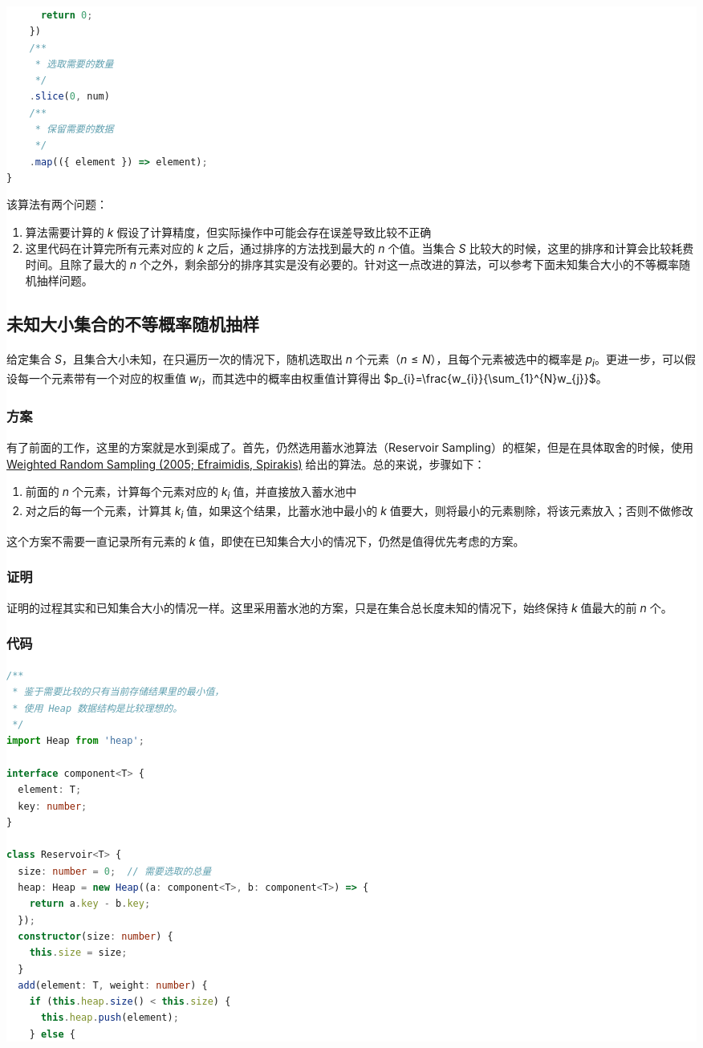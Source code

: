 ```typescript
      return 0;
    })
    /**
     * 选取需要的数量
     */
    .slice(0, num)
    /**
     * 保留需要的数据
     */
    .map(({ element }) => element);
}
```

该算法有两个问题：

1. 算法需要计算的 $k$ 假设了计算精度，但实际操作中可能会存在误差导致比较不正确
2. 这里代码在计算完所有元素对应的 $k$ 之后，通过排序的方法找到最大的 $n$ 个值。当集合 $S$ 比较大的时候，这里的排序和计算会比较耗费时间。且除了最大的 $n$ 个之外，剩余部分的排序其实是没有必要的。针对这一点改进的算法，可以参考下面未知集合大小的不等概率随机抽样问题。

## 未知大小集合的不等概率随机抽样

给定集合 $S$，且集合大小未知，在只遍历一次的情况下，随机选取出 $n$ 个元素（$n \leq N$），且每个元素被选中的概率是 $p_{i}$。更进一步，可以假设每一个元素带有一个对应的权重值 $w_{i}$，而其选中的概率由权重值计算得出 $p_{i}=\frac{w_{i}}{\sum_{1}^{N}w_{j}}$。

### 方案

有了前面的工作，这里的方案就是水到渠成了。首先，仍然选用蓄水池算法（Reservoir Sampling）的框架，但是在具体取舍的时候，使用 [Weighted Random Sampling (2005; Efraimidis, Spirakis)](http://utopia.duth.gr/~pefraimi/research/data/2007EncOfAlg.pdf) 给出的算法。总的来说，步骤如下：

1. 前面的 $n$ 个元素，计算每个元素对应的 $k_i$ 值，并直接放入蓄水池中
2. 对之后的每一个元素，计算其 $k_i$ 值，如果这个结果，比蓄水池中最小的 $k$ 值要大，则将最小的元素剔除，将该元素放入；否则不做修改

这个方案不需要一直记录所有元素的 $k$ 值，即使在已知集合大小的情况下，仍然是值得优先考虑的方案。

### 证明

证明的过程其实和已知集合大小的情况一样。这里采用蓄水池的方案，只是在集合总长度未知的情况下，始终保持 $k$ 值最大的前 $n$ 个。

### 代码

```typescript
/**
 * 鉴于需要比较的只有当前存储结果里的最小值，
 * 使用 Heap 数据结构是比较理想的。
 */
import Heap from 'heap';

interface component<T> {
  element: T;
  key: number;
}

class Reservoir<T> {
  size: number = 0;  // 需要选取的总量
  heap: Heap = new Heap((a: component<T>, b: component<T>) => {
    return a.key - b.key;
  });
  constructor(size: number) {
    this.size = size;
  }
  add(element: T, weight: number) {
    if (this.heap.size() < this.size) {
      this.heap.push(element);
    } else {
```